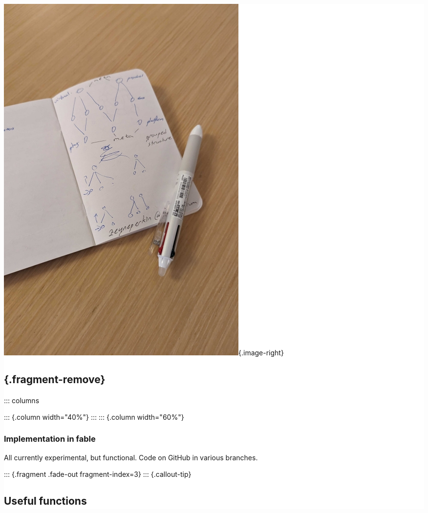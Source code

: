 ![](backgrounds/PXL_20230908_083157452.jpg){.image-right}

## {.fragment-remove}

::: columns

::: {.column width="40%"}
:::
::: {.column width="60%"}
### Implementation in fable

All currently experimental, but functional. Code on GitHub in various branches.


::: {.fragment .fade-out fragment-index=3}
::: {.callout-tip}
## Useful functions
